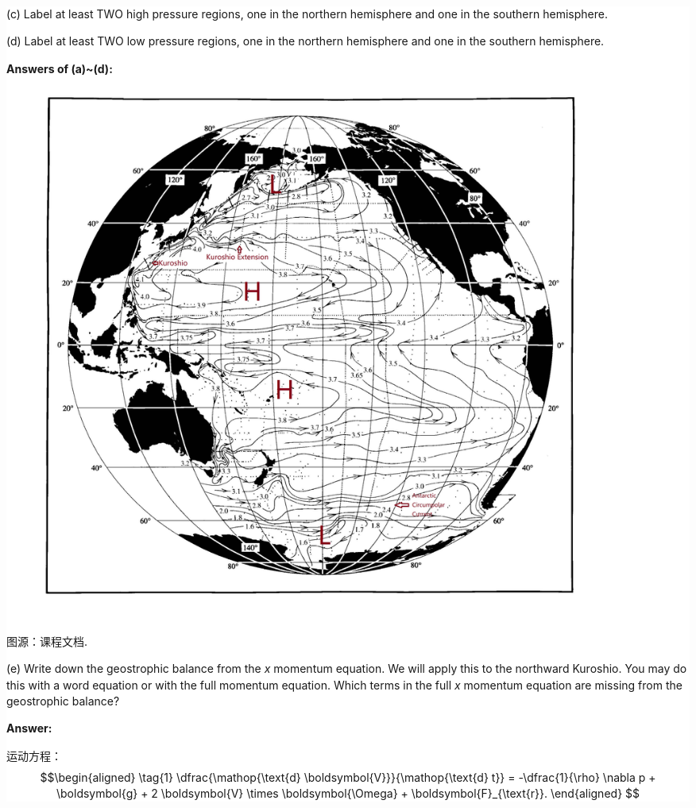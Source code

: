 (c) Label at least TWO high pressure regions, one in the northern hemisphere and one in the southern hemisphere.

(d) Label at least TWO low pressure regions, one in the northern hemisphere and one in the southern hemisphere.

**Answers of (a)~(d):**

![geostrophy-anwser.jpg](fig/geostrophy-anwser.jpg)

图源：课程文档.

(e) Write down the geostrophic balance from the $x$ momentum equation. We will apply this to the northward Kuroshio. You may do this with a word equation or with the full momentum equation. Which terms in the full $x$ momentum equation are missing from the geostrophic balance?

**Answer:**

运动方程：
$$\begin{aligned}
    \tag{1}
    \dfrac{\mathop{\text{d} \boldsymbol{V}}}{\mathop{\text{d} t}} = -\dfrac{1}{\rho} \nabla p + \boldsymbol{g} + 2 \boldsymbol{V} \times \boldsymbol{\Omega} + \boldsymbol{F}_{\text{r}}.
\end{aligned}
$$
